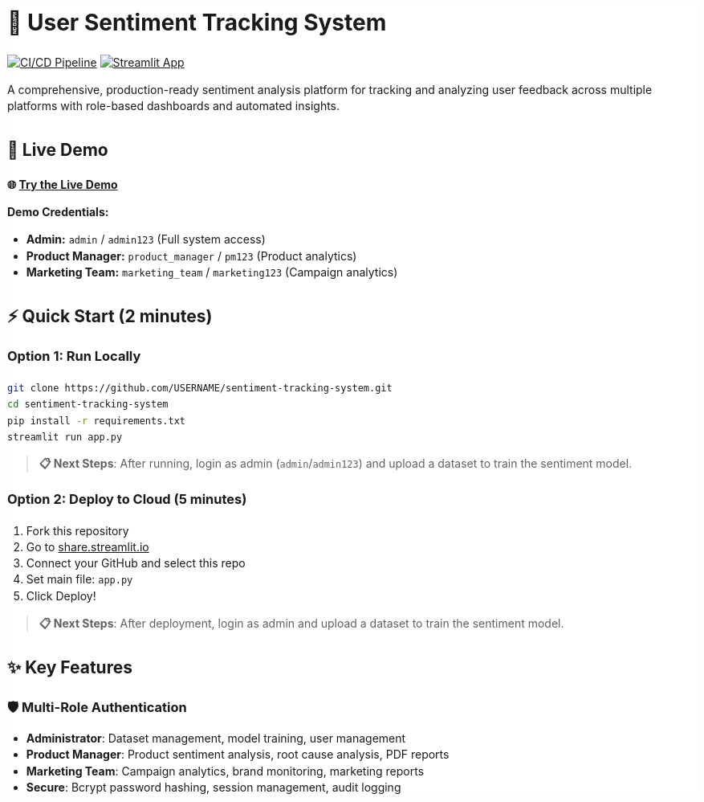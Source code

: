 # 🎯 User Sentiment Tracking System

[![CI/CD Pipeline](https://github.com/USERNAME/sentiment-tracking-system/workflows/CI/CD%20Pipeline%20for%20Sentiment%20Tracking%20System/badge.svg)](https://github.com/USERNAME/sentiment-tracking-system/actions)
[![Streamlit App](https://static.streamlit.io/badges/streamlit_badge_black_white.svg)](https://share.streamlit.io)

A comprehensive, production-ready sentiment analysis platform for tracking and analyzing user feedback across multiple platforms with role-based dashboards and automated insights.

## 🚀 Live Demo

**🌐 [Try the Live Demo](https://your-app.streamlit.app)**

**Demo Credentials:**

- **Admin:** `admin` / `admin123` (Full system access)
- **Product Manager:** `product_manager` / `pm123` (Product analytics)
- **Marketing Team:** `marketing_team` / `marketing123` (Campaign analytics)

## ⚡ Quick Start (2 minutes)

### Option 1: Run Locally

```bash
git clone https://github.com/USERNAME/sentiment-tracking-system.git
cd sentiment-tracking-system
pip install -r requirements.txt
streamlit run app.py
```

> **📋 Next Steps**: After running, login as admin (`admin`/`admin123`) and upload a dataset to train the sentiment model.

### Option 2: Deploy to Cloud (5 minutes)

1. Fork this repository
2. Go to [share.streamlit.io](https://share.streamlit.io)
3. Connect your GitHub and select this repo
4. Set main file: `app.py`
5. Click Deploy!

> **📋 Next Steps**: After deployment, login as admin and upload a dataset to train the sentiment model.

## ✨ Key Features

### 🛡️ **Multi-Role Authentication**

- **Administrator**: Dataset management, model training, user management
- **Product Manager**: Product sentiment analysis, root cause analysis, PDF reports
- **Marketing Team**: Campaign analytics, brand monitoring, marketing reports
- **Secure**: Bcrypt password hashing, session management, audit logging
